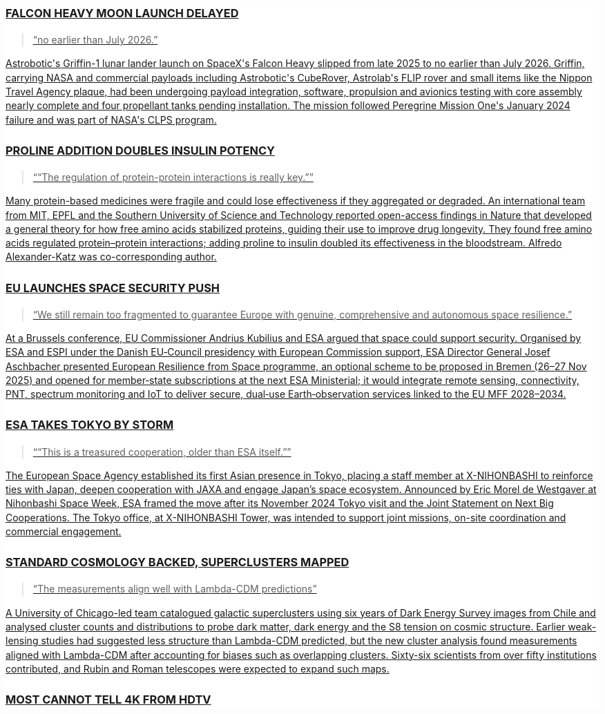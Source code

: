 </a>
<a class="clip" href="https://www.space.com/space-exploration/spacex-falcon-heavy-launch-of-private-griffin-moon-lander-now-targeting-mid-2026" target="_blank" rel="noopener">
  <h3 class="hed">FALCON HEAVY MOON LAUNCH DELAYED</h3>
  <blockquote class="quote">“no earlier than July 2026.”</blockquote>
  <p class="dek">Astrobotic's Griffin-1 lunar lander launch on SpaceX's Falcon Heavy slipped from late 2025 to no earlier than July 2026. Griffin, carrying NASA and commercial payloads including Astrobotic's CubeRover, Astrolab's FLIP rover and small items like the Nippon Travel Agency plaque, had been undergoing payload integration, software, propulsion and avionics testing with core assembly nearly complete and four propellant tanks pending installation. The mission followed Peregrine Mission One's January 2024 failure and was part of NASA's CLPS program.</p>
</a>
<a class="clip" href="https://news.mit.edu/2025/designing-better-longer-lasting-medicines-1028" target="_blank" rel="noopener">
  <h3 class="hed">PROLINE ADDITION DOUBLES INSULIN POTENCY</h3>
  <blockquote class="quote">““The regulation of protein-protein interactions is really key.””</blockquote>
  <p class="dek">Many protein-based medicines were fragile and could lose effectiveness if they aggregated or degraded. An international team from MIT, EPFL and the Southern University of Science and Technology reported open-access findings in Nature that developed a general theory for how free amino acids stabilized proteins, guiding their use to improve drug longevity. They found free amino acids regulated protein–protein interactions; adding proline to insulin doubled its effectiveness in the bloodstream. Alfredo Alexander-Katz was co-corresponding author.</p>
</a>
<a class="clip" href="https://www.esa.int/About_Us/Corporate_news/Europe_turns_to_space_to_boost_resilience" target="_blank" rel="noopener">
  <h3 class="hed">EU LAUNCHES SPACE SECURITY PUSH</h3>
  <blockquote class="quote">“We still remain too fragmented to guarantee Europe with genuine, comprehensive and autonomous space resilience.”</blockquote>
  <p class="dek">At a Brussels conference, EU Commissioner Andrius Kubilius and ESA argued that space could support security. Organised by ESA and ESPI under the Danish EU‑Council presidency with European Commission support, ESA Director General Josef Aschbacher presented European Resilience from Space programme, an optional scheme to be proposed in Bremen (26–27 Nov 2025) and opened for member‑state subscriptions at the next ESA Ministerial; it would integrate remote sensing, connectivity, PNT, spectrum monitoring and IoT to deliver secure, dual‑use Earth‑observation services linked to the EU MFF 2028–2034.</p>
</a>
<a class="clip" href="https://www.esa.int/About_Us/Corporate_news/ESA_establishes_presence_in_Tokyo_to_strengthen_strategic_partnership_with_Japan" target="_blank" rel="noopener">
  <h3 class="hed">ESA TAKES TOKYO BY STORM</h3>
  <blockquote class="quote">““This is a treasured cooperation, older than ESA itself.””</blockquote>
  <p class="dek">The European Space Agency established its first Asian presence in Tokyo, placing a staff member at X-NIHONBASHI to reinforce ties with Japan, deepen cooperation with JAXA and engage Japan’s space ecosystem. Announced by Eric Morel de Westgaver at Nihonbashi Space Week, ESA framed the move after its November 2024 Tokyo visit and the Joint Statement on Next Big Cooperations. The Tokyo office, at X-NIHONBASHI Tower, was intended to support joint missions, on-site coordination and commercial engagement.</p>
</a>
<a class="clip" href="https://www.universetoday.com/articles/mapping-the-universes-largest-objects" target="_blank" rel="noopener">
  <h3 class="hed">STANDARD COSMOLOGY BACKED, SUPERCLUSTERS MAPPED</h3>
  <blockquote class="quote">“The measurements align well with Lambda-CDM predictions”</blockquote>
  <p class="dek">A University of Chicago-led team catalogued galactic superclusters using six years of Dark Energy Survey images from Chile and analysed cluster counts and distributions to probe dark matter, dark energy and the S8 tension on cosmic structure. Earlier weak-lensing studies had suggested less structure than Lambda-CDM predicted, but the new cluster analysis found measurements aligned with Lambda-CDM after accounting for biases such as overlapping clusters. Sixty-six scientists from over fifty institutions contributed, and Rubin and Roman telescopes were expected to expand such maps.</p>
</a>
<a class="clip" href="https://thedebrief.org/are-4k-and-8k-televisions-worth-it-scientists-say-these-experiments-may-finally-settle-the-debate/" target="_blank" rel="noopener">
  <h3 class="hed">MOST CANNOT TELL 4K FROM HDTV</h3>